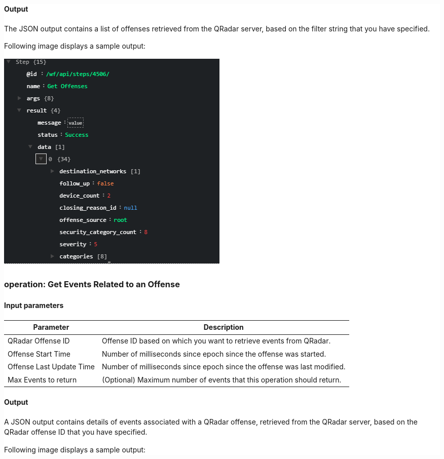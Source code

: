 #### Output

The JSON output contains a list of offenses retrieved from the QRadar server, based on the filter string that you have specified.

Following image displays a sample output:

![Sample output of the Get Offenses operation](media/qRadarGetOffenses.png)

### operation: Get Events Related to an Offense 

#### Input parameters

| Parameter                | Description                                                  |
| ------------------------ | ------------------------------------------------------------ |
| QRadar Offense ID        | Offense ID based on which you want to retrieve events from QRadar. |
| Offense Start Time       | Number of milliseconds since epoch since the offense was started. |
| Offense Last Update Time | Number of milliseconds since epoch since the offense was last modified. |
| Max Events to return     | (Optional) Maximum number of events that this operation should return. |

#### Output

A JSON output contains details of events associated with a QRadar offense, retrieved from the QRadar server, based on the QRadar offense ID that you have specified.

Following image displays a sample output:
